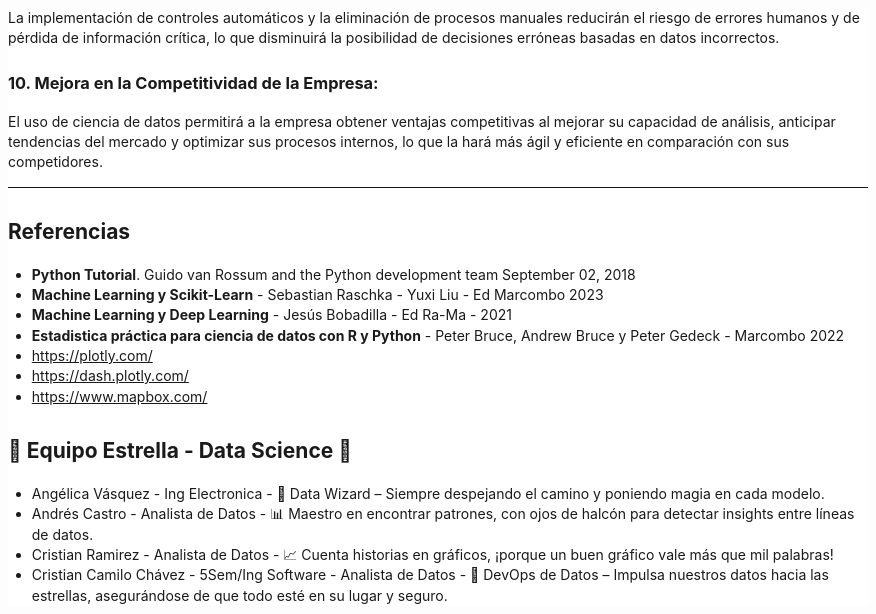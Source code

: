 La implementación de controles automáticos y la eliminación de procesos manuales reducirán el riesgo de errores humanos y de pérdida de información crítica, lo que disminuirá la posibilidad de decisiones erróneas basadas en datos incorrectos.
### 10. Mejora en la Competitividad de la Empresa:

El uso de ciencia de datos permitirá a la empresa obtener ventajas competitivas al mejorar su capacidad de análisis, anticipar tendencias del mercado y optimizar sus procesos internos, lo que la hará más ágil y eficiente en comparación con sus competidores.

---
## Referencias
* **Python Tutorial**. Guido van Rossum and the Python development team September 02, 2018
* **Machine Learning y Scikit-Learn** - Sebastian Raschka - Yuxi Liu - Ed Marcombo 2023
* **Machine Learning y Deep Learning** - Jesús Bobadilla - Ed Ra-Ma - 2021
* **Estadistica práctica para ciencia de datos con R y Python** - Peter Bruce, Andrew Bruce y Peter Gedeck - Marcombo 2022
* https://plotly.com/
* https://dash.plotly.com/
* https://www.mapbox.com/

## 🎉 Equipo Estrella - Data Science 🎉
* Angélica Vásquez - Ing Electronica - 🌟 Data Wizard – Siempre despejando el camino y poniendo magia en cada modelo.
* Andrés Castro - Analista de Datos - 📊 Maestro en encontrar patrones, con ojos de halcón para detectar insights entre líneas de datos.
* Cristian Ramirez - Analista de Datos - 📈 Cuenta historias en gráficos, ¡porque un buen gráfico vale más que mil palabras!
* Cristian Camilo Chávez - 5Sem/Ing Software - Analista de Datos - 🚀 DevOps de Datos – Impulsa nuestros datos hacia las estrellas, asegurándose de que todo esté en su lugar y seguro.


